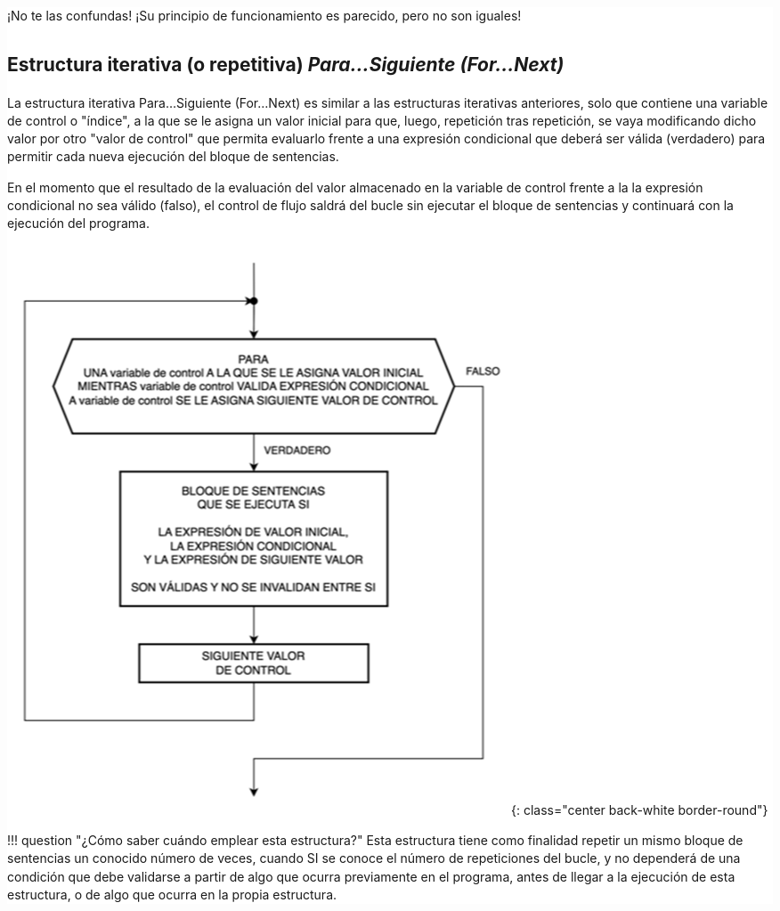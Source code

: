 ¡No te las confundas! ¡Su principio de funcionamiento es parecido, pero no son iguales!

## Estructura iterativa (o repetitiva) _Para…Siguiente (For…Next)_

La estructura iterativa Para…Siguiente (For…Next) es similar a las estructuras iterativas anteriores, solo que contiene una variable de control o "índice", a la que se le asigna un valor inicial para que, luego, repetición tras repetición, se vaya modificando dicho valor por otro "valor de control" que permita evaluarlo frente a una expresión condicional que deberá ser válida (verdadero) para permitir cada nueva ejecución del bloque de sentencias.

En el momento que el resultado de la evaluación del valor almacenado en la variable de control frente a la la expresión condicional no sea válido (falso), el control de flujo saldrá del bucle sin ejecutar el bloque de sentencias y continuará con la ejecución del programa.

![Alt text](imagenes/simbologia-estructura-iterativa-for-next.png){: class="center back-white border-round"}

!!! question "¿Cómo saber cuándo emplear esta estructura?"
    Esta estructura tiene como finalidad repetir un mismo bloque de sentencias un conocido número de veces, cuando SI se conoce el número de repeticiones del bucle, y no dependerá de una condición que debe validarse a partir de algo que ocurra previamente en el programa, antes de llegar a la ejecución de esta estructura, o de algo que ocurra en la propia estructura. 
